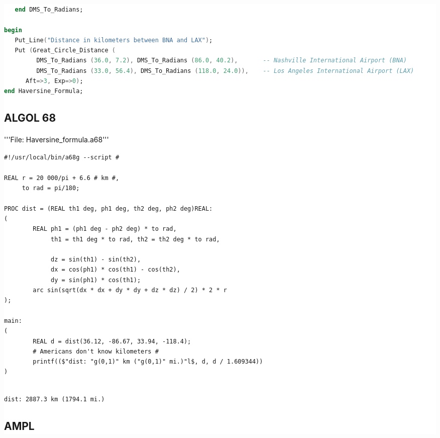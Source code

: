 ```ada
   end DMS_To_Radians;

begin
   Put_Line("Distance in kilometers between BNA and LAX");
   Put (Great_Circle_Distance (
         DMS_To_Radians (36.0, 7.2), DMS_To_Radians (86.0, 40.2),       -- Nashville International Airport (BNA)
         DMS_To_Radians (33.0, 56.4), DMS_To_Radians (118.0, 24.0)),    -- Los Angeles International Airport (LAX)
      Aft=>3, Exp=>0);
end Haversine_Formula;
```



## ALGOL 68

'''File: Haversine_formula.a68'''
```algol68
#!/usr/local/bin/a68g --script #

REAL r = 20 000/pi + 6.6 # km #,
     to rad = pi/180;

PROC dist = (REAL th1 deg, ph1 deg, th2 deg, ph2 deg)REAL:
(
        REAL ph1 = (ph1 deg - ph2 deg) * to rad,
             th1 = th1 deg * to rad, th2 = th2 deg * to rad,

             dz = sin(th1) - sin(th2),
             dx = cos(ph1) * cos(th1) - cos(th2),
             dy = sin(ph1) * cos(th1);
        arc sin(sqrt(dx * dx + dy * dy + dz * dz) / 2) * 2 * r
);

main:
(
        REAL d = dist(36.12, -86.67, 33.94, -118.4);
        # Americans don't know kilometers #
        printf(($"dist: "g(0,1)" km ("g(0,1)" mi.)"l$, d, d / 1.609344))
)
```

```txt

dist: 2887.3 km (1794.1 mi.)

```



## AMPL

